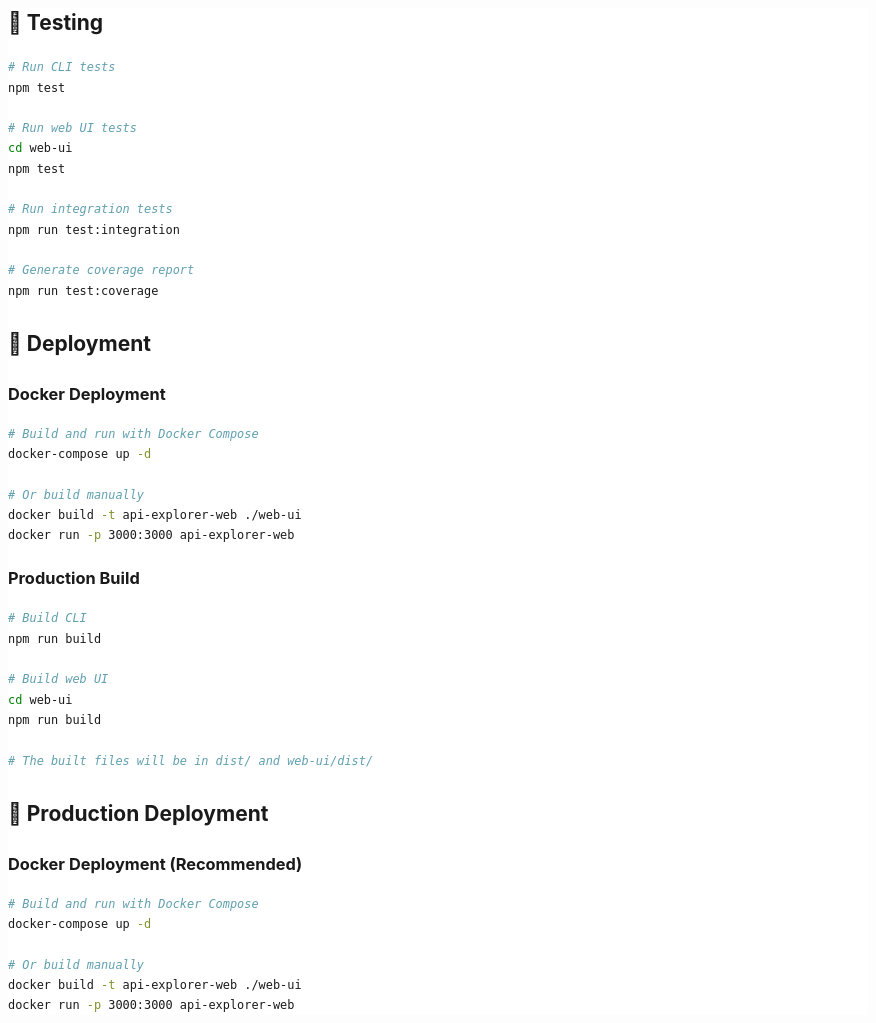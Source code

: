 ## 🧪 Testing

```bash
# Run CLI tests
npm test

# Run web UI tests
cd web-ui
npm test

# Run integration tests
npm run test:integration

# Generate coverage report
npm run test:coverage
```

## 🚀 Deployment

### Docker Deployment

```bash
# Build and run with Docker Compose
docker-compose up -d

# Or build manually
docker build -t api-explorer-web ./web-ui
docker run -p 3000:3000 api-explorer-web
```

### Production Build

```bash
# Build CLI
npm run build

# Build web UI
cd web-ui
npm run build

# The built files will be in dist/ and web-ui/dist/
```

## 🚀 Production Deployment

### Docker Deployment (Recommended)

```bash
# Build and run with Docker Compose
docker-compose up -d

# Or build manually
docker build -t api-explorer-web ./web-ui
docker run -p 3000:3000 api-explorer-web
```
